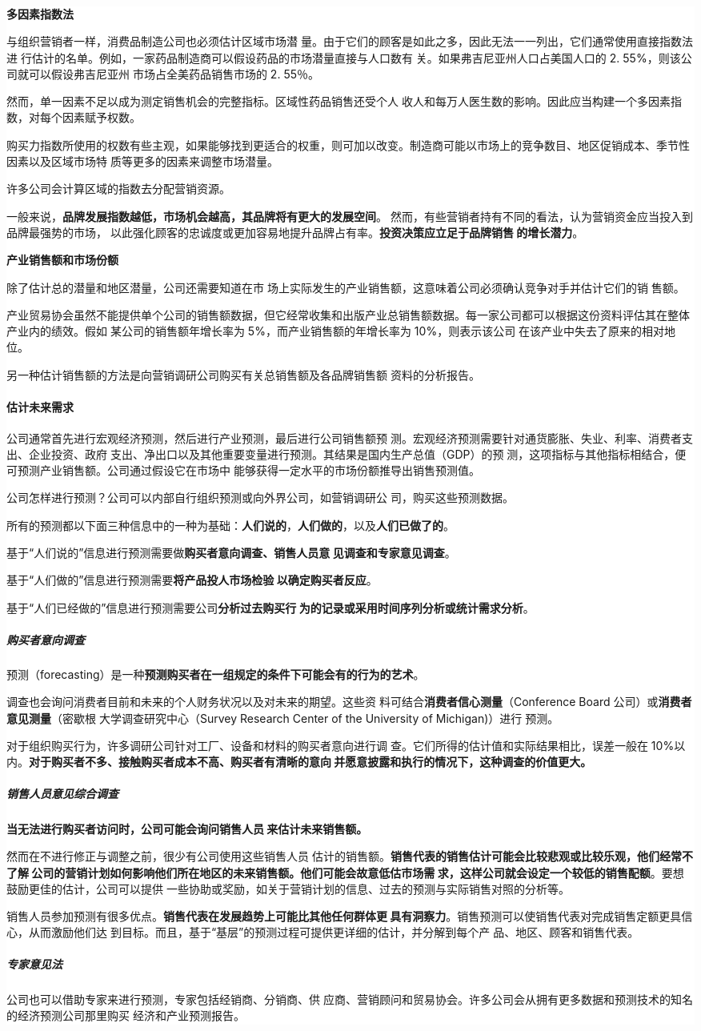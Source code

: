**多因素指数法**

与组织营销者一样，消费品制造公司也必须估计区域市场潜 量。由于它们的顾客是如此之多，因此无法一一列出，它们通常使用直接指数法进 行估计的名单。例如，一家药品制造商可以假设药品的市场潜量直接与人口数有 关。如果弗吉尼亚州人口占美国人口的 2. 55%，则该公司就可以假设弗吉尼亚州 市场占全美药品销售市场的 2. 55％。

然而，单一因素不足以成为测定销售机会的完整指标。区域性药品销售还受个人 收人和每万人医生数的影响。因此应当构建一个多因素指数，对每个因素赋予权数。

购买力指数所使用的权数有些主观，如果能够找到更适合的权重，则可加以改变。制造商可能以市场上的竞争数目、地区促销成本、季节性因素以及区域市场特 质等更多的因素来调整市场潜量。

许多公司会计算区域的指数去分配营销资源。

一般来说，**品牌发展指数越低，市场机会越高，其品牌将有更大的发展空间**。 然而，有些营销者持有不同的看法，认为营销资金应当投入到品牌最强势的市场， 以此强化顾客的忠诚度或更加容易地提升品牌占有率。**投资决策应立足于品牌销售 的增长潜力**。

**产业销售额和市场份额**

除了估计总的潜量和地区潜量，公司还需要知道在市 场上实际发生的产业销售额，这意味着公司必须确认竞争对手并估计它们的销 售额。

产业贸易协会虽然不能提供单个公司的销售额数据，但它经常收集和出版产业总销售额数据。每一家公司都可以根据这份资料评估其在整体产业内的绩效。假如 某公司的销售额年增长率为 5%，而产业销售额的年增长率为 10%，则表示该公司 在该产业中失去了原来的相对地位。

另一种估计销售额的方法是向营销调研公司购买有关总销售额及各品牌销售额 资料的分析报告。

#### 估计未来需求

公司通常首先进行宏观经济预测，然后进行产业预测，最后进行公司销售额预 测。宏观经济预测需要针对通货膨胀、失业、利率、消费者支出、企业投资、政府 支出、净出口以及其他重要变量进行预测。其结果是国内生产总值（GDP）的预 测，这项指标与其他指标相结合，便可预测产业销售额。公司通过假设它在市场中 能够获得一定水平的市场份额推导出销售预测值。

公司怎样进行预测？公司可以内部自行组织预测或向外界公司，如营销调研公 司，购买这些预测数据。

所有的预测都以下面三种信息中的一种为基础：**人们说的**，**人们做的**，以及**人们已做了的**。

基于“人们说的”信息进行预测需要做**购买者意向调查、销售人员意 见调查和专家意见调查**。

基于“人们做的”信息进行预测需要**将产品投人市场检验 以确定购买者反应**。

基于“人们已经做的”信息进行预测需要公司**分析过去购买行 为的记录或采用时间序列分析或统计需求分析**。

##### 购买者意向调查

预测（forecasting）是一种**预测购买者在一组规定的条件下可能会有的行为的艺术**。

调查也会询问消费者目前和未来的个人财务状况以及对未来的期望。这些资 料可结合**消费者信心测量**（Conference Board 公司）或**消费者意见测量**（密歇根 大学调查研究中心（Survey Research Center of the University of Michigan)）进行 预测。

对于组织购买行为，许多调研公司针对工厂、设备和材料的购买者意向进行调 查。它们所得的估计值和实际结果相比，误差一般在 10%以内。**对于购买者不多、接触购买者成本不高、购买者有清晰的意向 并愿意披露和执行的情况下，这种调查的价值更大。**

##### 销售人员意见综合调查

**当无法进行购买者访问时，公司可能会询问销售人员 来估计未来销售额。**

然而在不进行修正与调整之前，很少有公司使用这些销售人员 估计的销售额。**销售代表的销售估计可能会比较悲观或比较乐观，他们经常不了解 公司的营销计划如何影响他们所在地区的未来销售额。他们可能会故意低估市场需 求，这样公司就会设定一个较低的销售配额**。要想鼓励更佳的估计，公司可以提供 一些协助或奖励，如关于营销计划的信息、过去的预测与实际销售对照的分析等。

销售人员参加预测有很多优点。**销售代表在发展趋势上可能比其他任何群体更 具有洞察力**。销售预测可以使销售代表对完成销售定额更具信心，从而激励他们达 到目标。而且，基于“基层”的预测过程可提供更详细的估计，并分解到每个产 品、地区、顾客和销售代表。

##### 专家意见法

公司也可以借助专家来进行预测，专家包括经销商、分销商、供 应商、营销顾问和贸易协会。许多公司会从拥有更多数据和预测技术的知名的经济预测公司那里购买 经济和产业预测报告。
